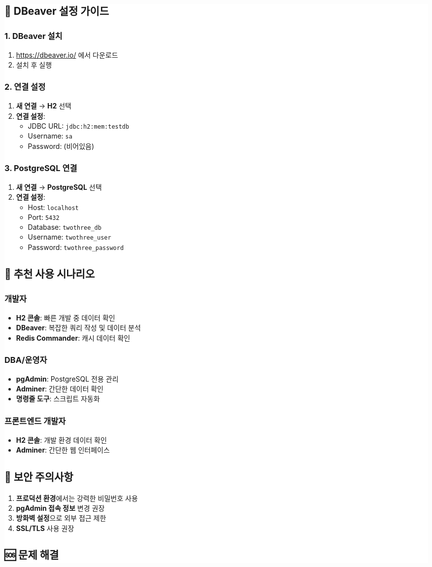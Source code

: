 ## 🔧 DBeaver 설정 가이드

### 1. DBeaver 설치
1. https://dbeaver.io/ 에서 다운로드
2. 설치 후 실행

### 2. 연결 설정
1. **새 연결** → **H2** 선택
2. **연결 설정**:
   - JDBC URL: `jdbc:h2:mem:testdb`
   - Username: `sa`
   - Password: (비어있음)

### 3. PostgreSQL 연결
1. **새 연결** → **PostgreSQL** 선택
2. **연결 설정**:
   - Host: `localhost`
   - Port: `5432`
   - Database: `twothree_db`
   - Username: `twothree_user`
   - Password: `twothree_password`

## 🎯 추천 사용 시나리오

### 개발자
- **H2 콘솔**: 빠른 개발 중 데이터 확인
- **DBeaver**: 복잡한 쿼리 작성 및 데이터 분석
- **Redis Commander**: 캐시 데이터 확인

### DBA/운영자
- **pgAdmin**: PostgreSQL 전용 관리
- **Adminer**: 간단한 데이터 확인
- **명령줄 도구**: 스크립트 자동화

### 프론트엔드 개발자
- **H2 콘솔**: 개발 환경 데이터 확인
- **Adminer**: 간단한 웹 인터페이스

## 🔐 보안 주의사항

1. **프로덕션 환경**에서는 강력한 비밀번호 사용
2. **pgAdmin 접속 정보** 변경 권장
3. **방화벽 설정**으로 외부 접근 제한
4. **SSL/TLS** 사용 권장

## 🆘 문제 해결
